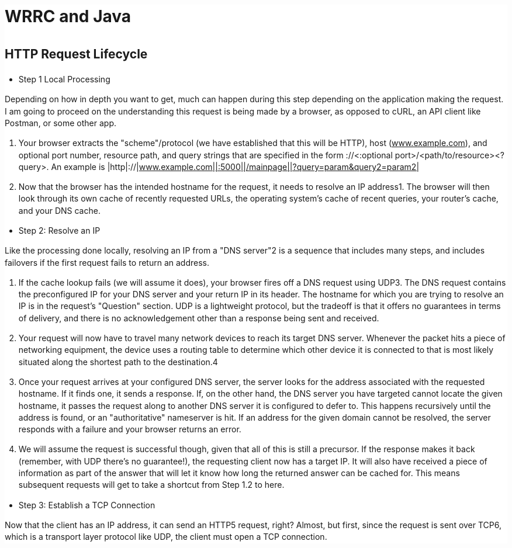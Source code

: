 # WRRC and Java

## HTTP Request Lifecycle

- Step 1 Local Processing

Depending on how in depth you want to get, much can happen during this step depending on the application making the request. I am going to proceed on the understanding this request is being made by a browser, as opposed to cURL, an API client like Postman, or some other app.

 1. Your browser extracts the "scheme"/protocol (we have established
that this will be HTTP), host (www.example.com),
and optional port number, resource path, and query strings that are specified in the form
<protocol>://<host><:optional port>/<path/to/resource><?query>. An example is |http|://|www.example.com||:5000||/mainpage||?query=param&query2=param2|

2. Now that the browser has the intended hostname for the request, it needs to resolve an IP address1. The browser will then look through its own cache of recently requested URLs, the operating system’s cache of recent queries, your router’s cache, and your DNS cache.

- Step 2: Resolve an IP

Like the processing done locally, resolving an IP from a "DNS server"2 is a sequence that includes many steps, and includes failovers if the first request fails to return an address.


1. If the cache lookup fails (we will assume it does), your browser fires off a DNS request using UDP3. The DNS request contains the preconfigured IP for your DNS server and your return IP in its header. The hostname for which you are trying to resolve an IP is in the request’s "Question" section. UDP is a lightweight protocol, but the tradeoff is that it offers no guarantees in terms of delivery, and there is no acknowledgement other than a response being sent and received.

2. Your request will now have to travel many network devices to reach its target DNS server. Whenever the packet hits a piece of networking equipment, the device uses a routing table to determine which other device it is connected to that is most likely situated along the shortest path to the destination.4

3. Once your request arrives at your configured DNS server, the server looks for the address associated with the requested hostname. If it finds one, it sends a response. If, on the other hand, the DNS server you have targeted cannot locate the given hostname, it passes the request along to another DNS server it is configured to defer to. This happens recursively until the address is found, or an "authoritative" nameserver is hit. If an address for the given domain cannot be resolved, the server responds with a failure and your browser returns an error.

4. We will assume the request is successful though, given that all of this is still a precursor. If the response makes it back (remember, with UDP there’s no guarantee!), the requesting client now has a target IP. It will also have received a piece of information as part of the answer that will let it know how long the returned answer can be cached for. This means subsequent requests will get to take a shortcut from Step 1.2 to here.

- Step 3: Establish a TCP Connection

Now that the client has an IP address, it can send an HTTP5 request, right? Almost, but first, since the request is sent over TCP6, which is a transport layer protocol like UDP, the client must open a TCP connection.
